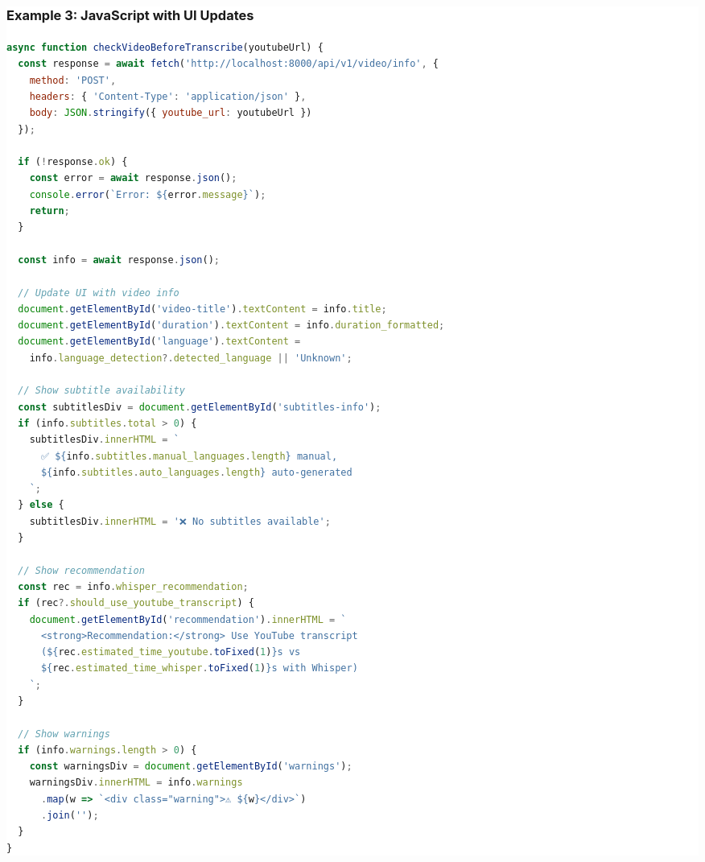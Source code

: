 ### Example 3: JavaScript with UI Updates

```javascript
async function checkVideoBeforeTranscribe(youtubeUrl) {
  const response = await fetch('http://localhost:8000/api/v1/video/info', {
    method: 'POST',
    headers: { 'Content-Type': 'application/json' },
    body: JSON.stringify({ youtube_url: youtubeUrl })
  });
  
  if (!response.ok) {
    const error = await response.json();
    console.error(`Error: ${error.message}`);
    return;
  }
  
  const info = await response.json();
  
  // Update UI with video info
  document.getElementById('video-title').textContent = info.title;
  document.getElementById('duration').textContent = info.duration_formatted;
  document.getElementById('language').textContent = 
    info.language_detection?.detected_language || 'Unknown';
  
  // Show subtitle availability
  const subtitlesDiv = document.getElementById('subtitles-info');
  if (info.subtitles.total > 0) {
    subtitlesDiv.innerHTML = `
      ✅ ${info.subtitles.manual_languages.length} manual, 
      ${info.subtitles.auto_languages.length} auto-generated
    `;
  } else {
    subtitlesDiv.innerHTML = '❌ No subtitles available';
  }
  
  // Show recommendation
  const rec = info.whisper_recommendation;
  if (rec?.should_use_youtube_transcript) {
    document.getElementById('recommendation').innerHTML = `
      <strong>Recommendation:</strong> Use YouTube transcript 
      (${rec.estimated_time_youtube.toFixed(1)}s vs 
      ${rec.estimated_time_whisper.toFixed(1)}s with Whisper)
    `;
  }
  
  // Show warnings
  if (info.warnings.length > 0) {
    const warningsDiv = document.getElementById('warnings');
    warningsDiv.innerHTML = info.warnings
      .map(w => `<div class="warning">⚠️ ${w}</div>`)
      .join('');
  }
}
```
